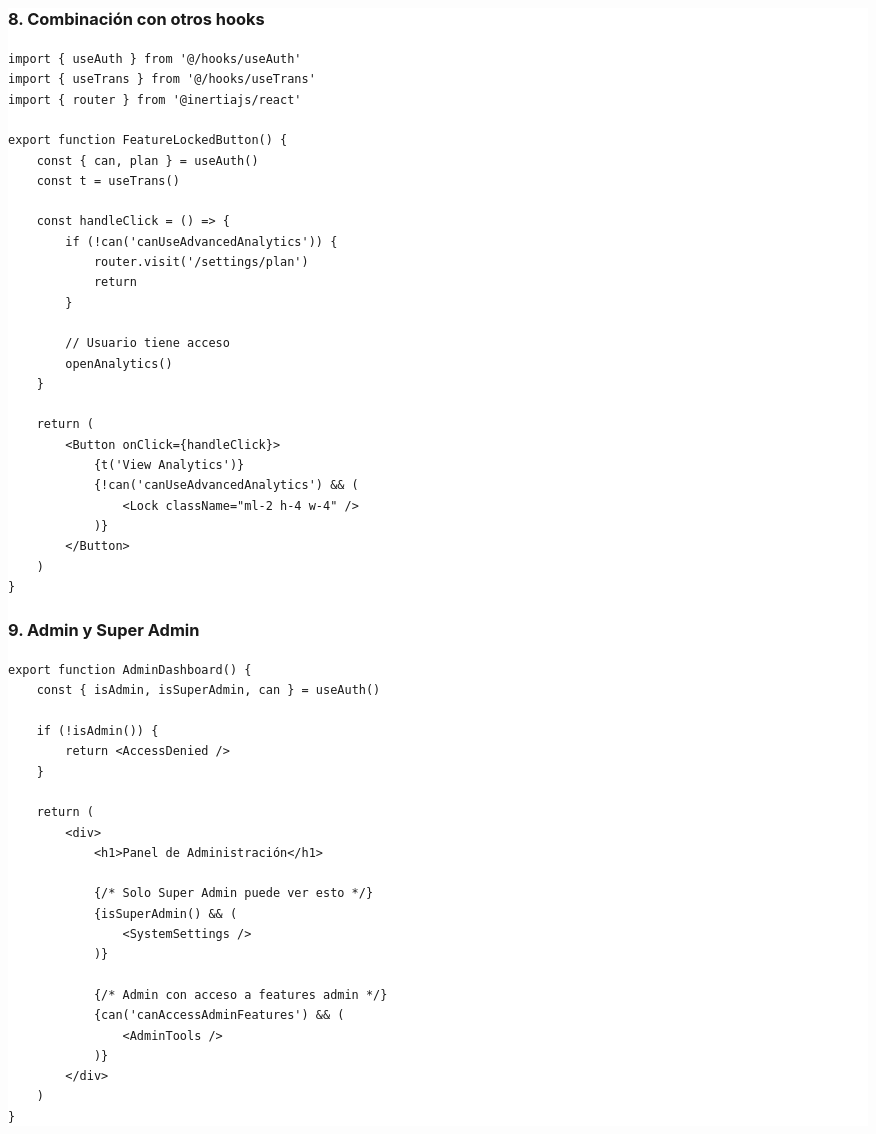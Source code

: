 ### 8. Combinación con otros hooks

```tsx
import { useAuth } from '@/hooks/useAuth'
import { useTrans } from '@/hooks/useTrans'
import { router } from '@inertiajs/react'

export function FeatureLockedButton() {
    const { can, plan } = useAuth()
    const t = useTrans()

    const handleClick = () => {
        if (!can('canUseAdvancedAnalytics')) {
            router.visit('/settings/plan')
            return
        }

        // Usuario tiene acceso
        openAnalytics()
    }

    return (
        <Button onClick={handleClick}>
            {t('View Analytics')}
            {!can('canUseAdvancedAnalytics') && (
                <Lock className="ml-2 h-4 w-4" />
            )}
        </Button>
    )
}
```

### 9. Admin y Super Admin

```tsx
export function AdminDashboard() {
    const { isAdmin, isSuperAdmin, can } = useAuth()

    if (!isAdmin()) {
        return <AccessDenied />
    }

    return (
        <div>
            <h1>Panel de Administración</h1>

            {/* Solo Super Admin puede ver esto */}
            {isSuperAdmin() && (
                <SystemSettings />
            )}

            {/* Admin con acceso a features admin */}
            {can('canAccessAdminFeatures') && (
                <AdminTools />
            )}
        </div>
    )
}
```

